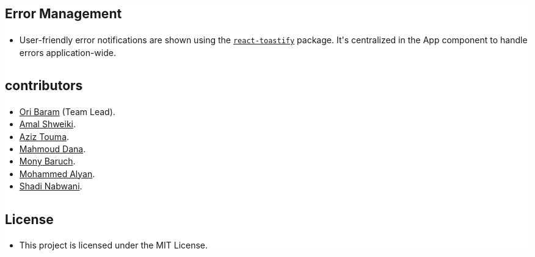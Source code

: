 ## Error Management

- User-friendly error notifications are shown using the [`react-toastify`](https://www.npmjs.com/package/react-toastify) package. It's centralized in the App component to handle errors application-wide.

##  contributors

- [Ori Baram](https://github.com/obrm) (Team Lead).
- [Amal Shweiki](https://github.com/amalshweiki). 
- [Aziz Touma](https://github.com/azizt24). 
- [Mahmoud Dana](https://github.com/mahmoudd3na). 
- [Mony Baruch](https://github.com/monybaruch). 
- [Mohammed Alyan](https://github.com/Mohasalyan). 
- [Shadi Nabwani](https://github.com/Mohasalyan). 


## License

- This project is licensed under the MIT License.